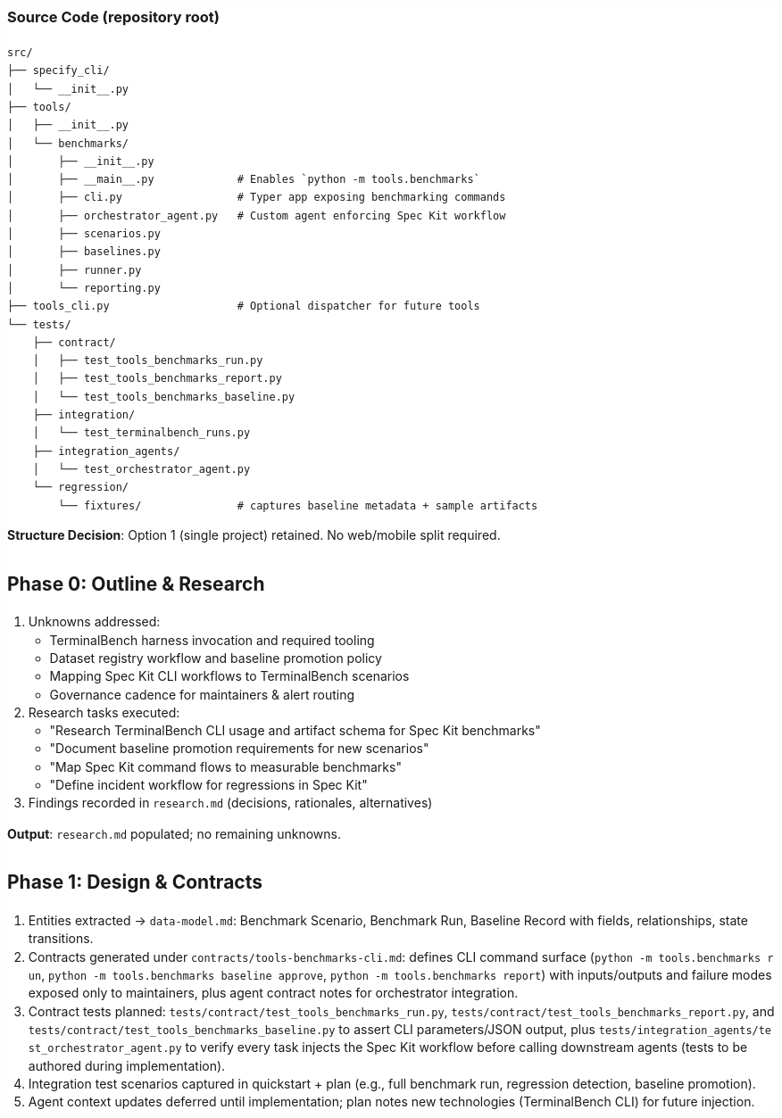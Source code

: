 ### Source Code (repository root)
```
src/
├── specify_cli/
│   └── __init__.py
├── tools/
│   ├── __init__.py
│   └── benchmarks/
│       ├── __init__.py
│       ├── __main__.py             # Enables `python -m tools.benchmarks`
│       ├── cli.py                  # Typer app exposing benchmarking commands
│       ├── orchestrator_agent.py   # Custom agent enforcing Spec Kit workflow
│       ├── scenarios.py
│       ├── baselines.py
│       ├── runner.py
│       └── reporting.py
├── tools_cli.py                    # Optional dispatcher for future tools
└── tests/
    ├── contract/
    │   ├── test_tools_benchmarks_run.py
    │   ├── test_tools_benchmarks_report.py
    │   └── test_tools_benchmarks_baseline.py
    ├── integration/
    │   └── test_terminalbench_runs.py
    ├── integration_agents/
    │   └── test_orchestrator_agent.py
    └── regression/
        └── fixtures/               # captures baseline metadata + sample artifacts
```

**Structure Decision**: Option 1 (single project) retained. No web/mobile split required.

## Phase 0: Outline & Research
1. Unknowns addressed:
   - TerminalBench harness invocation and required tooling
   - Dataset registry workflow and baseline promotion policy
   - Mapping Spec Kit CLI workflows to TerminalBench scenarios
   - Governance cadence for maintainers & alert routing
2. Research tasks executed:
   - "Research TerminalBench CLI usage and artifact schema for Spec Kit benchmarks"
   - "Document baseline promotion requirements for new scenarios"
   - "Map Spec Kit command flows to measurable benchmarks"
   - "Define incident workflow for regressions in Spec Kit"
3. Findings recorded in `research.md` (decisions, rationales, alternatives)

**Output**: `research.md` populated; no remaining unknowns.

## Phase 1: Design & Contracts
1. Entities extracted → `data-model.md`: Benchmark Scenario, Benchmark Run, Baseline Record with fields, relationships, state transitions.
2. Contracts generated under `contracts/tools-benchmarks-cli.md`: defines CLI command surface (`python -m tools.benchmarks run`, `python -m tools.benchmarks baseline approve`, `python -m tools.benchmarks report`) with inputs/outputs and failure modes exposed only to maintainers, plus agent contract notes for orchestrator integration.
3. Contract tests planned: `tests/contract/test_tools_benchmarks_run.py`, `tests/contract/test_tools_benchmarks_report.py`, and `tests/contract/test_tools_benchmarks_baseline.py` to assert CLI parameters/JSON output, plus `tests/integration_agents/test_orchestrator_agent.py` to verify every task injects the Spec Kit workflow before calling downstream agents (tests to be authored during implementation).
4. Integration test scenarios captured in quickstart + plan (e.g., full benchmark run, regression detection, baseline promotion).
5. Agent context updates deferred until implementation; plan notes new technologies (TerminalBench CLI) for future injection.